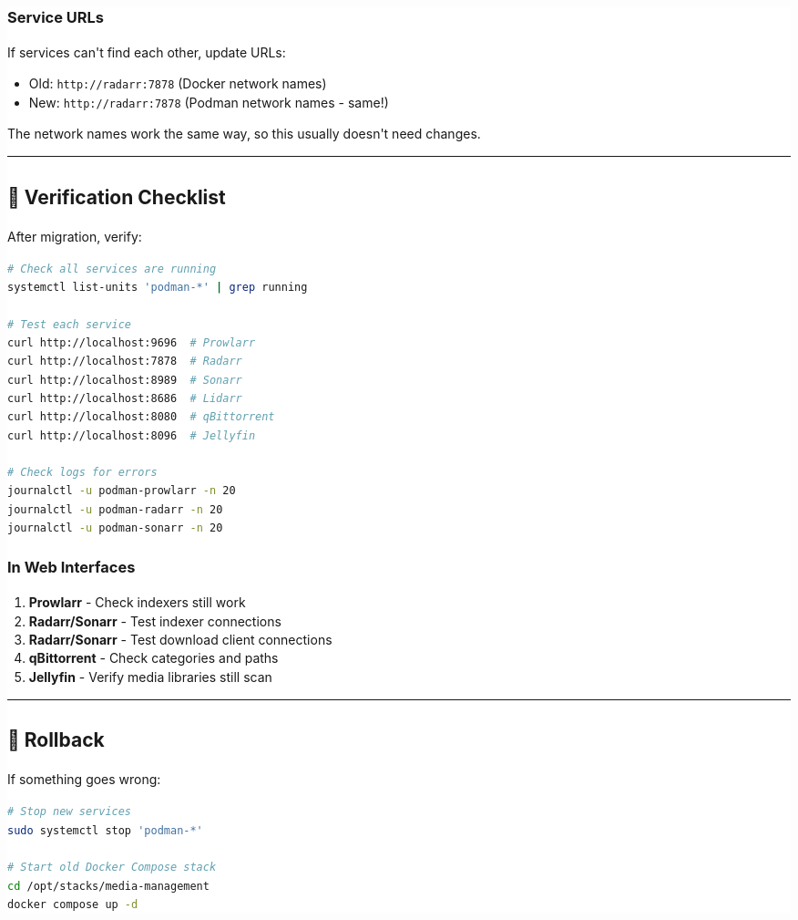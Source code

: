 ### Service URLs

If services can't find each other, update URLs:
- Old: `http://radarr:7878` (Docker network names)
- New: `http://radarr:7878` (Podman network names - same!)

The network names work the same way, so this usually doesn't need changes.

---

## 🧪 Verification Checklist

After migration, verify:

```bash
# Check all services are running
systemctl list-units 'podman-*' | grep running

# Test each service
curl http://localhost:9696  # Prowlarr
curl http://localhost:7878  # Radarr  
curl http://localhost:8989  # Sonarr
curl http://localhost:8686  # Lidarr
curl http://localhost:8080  # qBittorrent
curl http://localhost:8096  # Jellyfin

# Check logs for errors
journalctl -u podman-prowlarr -n 20
journalctl -u podman-radarr -n 20
journalctl -u podman-sonarr -n 20
```

### In Web Interfaces

1. **Prowlarr** - Check indexers still work
2. **Radarr/Sonarr** - Test indexer connections
3. **Radarr/Sonarr** - Test download client connections
4. **qBittorrent** - Check categories and paths
5. **Jellyfin** - Verify media libraries still scan

---

## 🔄 Rollback

If something goes wrong:

```bash
# Stop new services
sudo systemctl stop 'podman-*'

# Start old Docker Compose stack
cd /opt/stacks/media-management
docker compose up -d
```
